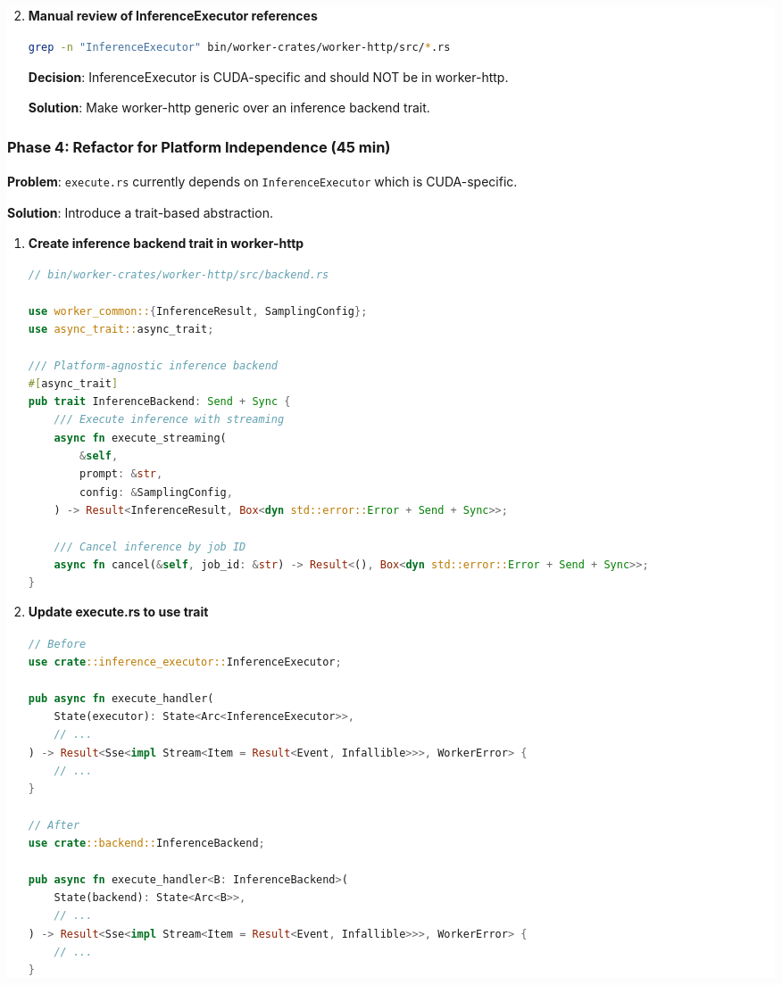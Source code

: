 2. **Manual review of InferenceExecutor references**
   ```bash
   grep -n "InferenceExecutor" bin/worker-crates/worker-http/src/*.rs
   ```
   
   **Decision**: InferenceExecutor is CUDA-specific and should NOT be in worker-http.
   
   **Solution**: Make worker-http generic over an inference backend trait.

### Phase 4: Refactor for Platform Independence (45 min)

**Problem**: `execute.rs` currently depends on `InferenceExecutor` which is CUDA-specific.

**Solution**: Introduce a trait-based abstraction.

1. **Create inference backend trait in worker-http**
   ```rust
   // bin/worker-crates/worker-http/src/backend.rs
   
   use worker_common::{InferenceResult, SamplingConfig};
   use async_trait::async_trait;
   
   /// Platform-agnostic inference backend
   #[async_trait]
   pub trait InferenceBackend: Send + Sync {
       /// Execute inference with streaming
       async fn execute_streaming(
           &self,
           prompt: &str,
           config: &SamplingConfig,
       ) -> Result<InferenceResult, Box<dyn std::error::Error + Send + Sync>>;
       
       /// Cancel inference by job ID
       async fn cancel(&self, job_id: &str) -> Result<(), Box<dyn std::error::Error + Send + Sync>>;
   }
   ```

2. **Update execute.rs to use trait**
   ```rust
   // Before
   use crate::inference_executor::InferenceExecutor;
   
   pub async fn execute_handler(
       State(executor): State<Arc<InferenceExecutor>>,
       // ...
   ) -> Result<Sse<impl Stream<Item = Result<Event, Infallible>>>, WorkerError> {
       // ...
   }
   
   // After
   use crate::backend::InferenceBackend;
   
   pub async fn execute_handler<B: InferenceBackend>(
       State(backend): State<Arc<B>>,
       // ...
   ) -> Result<Sse<impl Stream<Item = Result<Event, Infallible>>>, WorkerError> {
       // ...
   }
   ```
